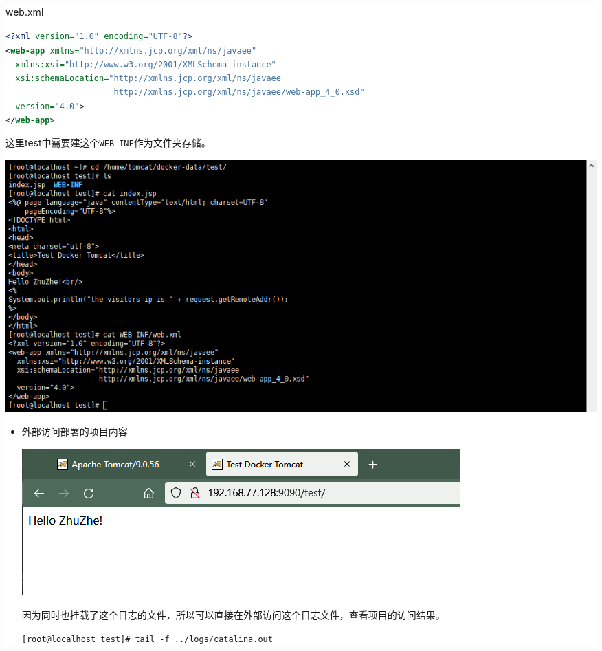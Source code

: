   web.xml

  ```xml
  <?xml version="1.0" encoding="UTF-8"?>
  <web-app xmlns="http://xmlns.jcp.org/xml/ns/javaee"
    xmlns:xsi="http://www.w3.org/2001/XMLSchema-instance"
    xsi:schemaLocation="http://xmlns.jcp.org/xml/ns/javaee
                        http://xmlns.jcp.org/xml/ns/javaee/web-app_4_0.xsd"
    version="4.0">
  </web-app>
  ```

  这里test中需要建这个`WEB-INF`作为文件夹存储。

  ![image-20211219173751012](Docker学习.assets/image-20211219173751012.png)

* 外部访问部署的项目内容

  ![image-20211219173836419](Docker学习.assets/image-20211219173836419.png)

  因为同时也挂载了这个日志的文件，所以可以直接在外部访问这个日志文件，查看项目的访问结果。

  ```shell
  [root@localhost test]# tail -f ../logs/catalina.out
  ```
